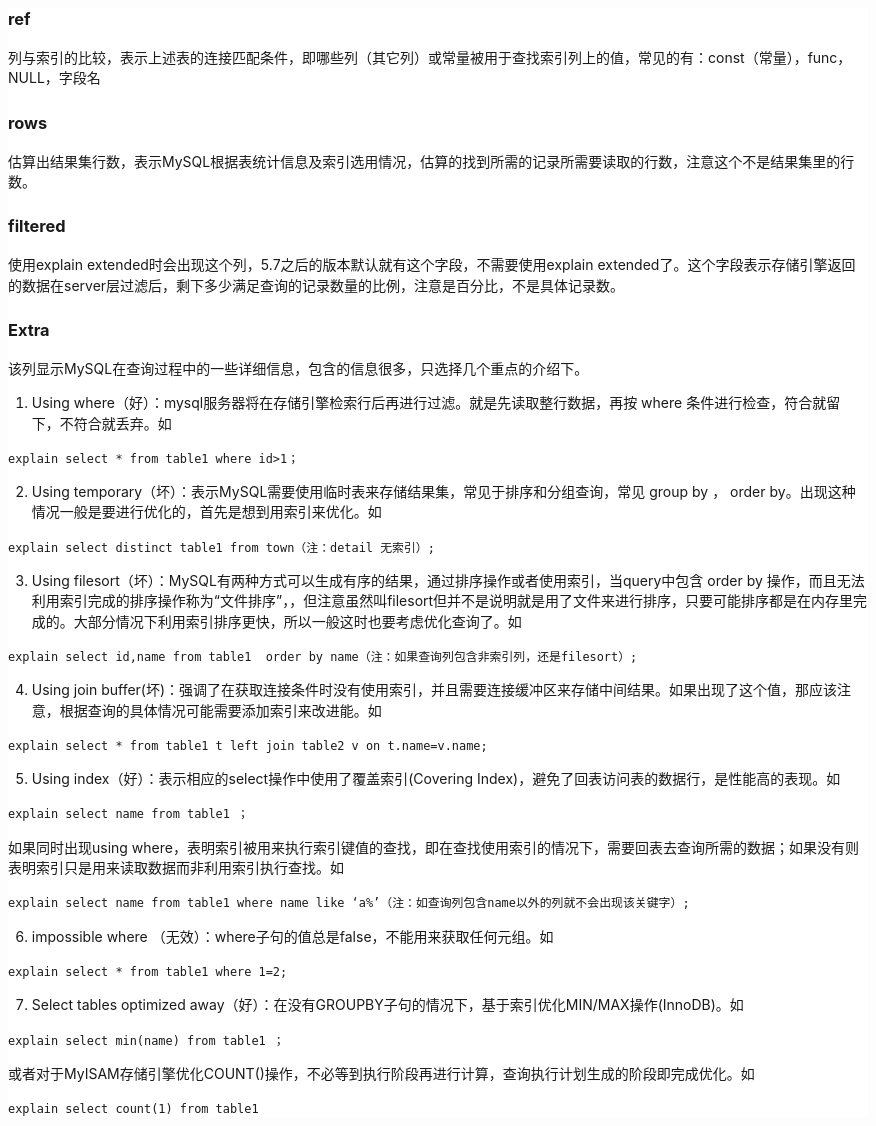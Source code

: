 ### ref

列与索引的比较，表示上述表的连接匹配条件，即哪些列（其它列）或常量被用于查找索引列上的值，常见的有：const（常量），func，NULL，字段名

### rows

估算出结果集行数，表示MySQL根据表统计信息及索引选用情况，估算的找到所需的记录所需要读取的行数，注意这个不是结果集里的行数。

### filtered

使用explain extended时会出现这个列，5.7之后的版本默认就有这个字段，不需要使用explain extended了。这个字段表示存储引擎返回的数据在server层过滤后，剩下多少满足查询的记录数量的比例，注意是百分比，不是具体记录数。

### Extra

该列显示MySQL在查询过程中的一些详细信息，包含的信息很多，只选择几个重点的介绍下。

1. Using where（好）：mysql服务器将在存储引擎检索行后再进行过滤。就是先读取整行数据，再按 where 条件进行检查，符合就留下，不符合就丢弃。如

```mysql
explain select * from table1 where id>1；
```

2. Using temporary（坏）：表示MySQL需要使用临时表来存储结果集，常见于排序和分组查询，常见 group by ， order by。出现这种情况一般是要进行优化的，首先是想到用索引来优化。如

```mysql
explain select distinct table1 from town（注：detail 无索引）;
```

3. Using filesort（坏）：MySQL有两种方式可以生成有序的结果，通过排序操作或者使用索引，当query中包含 order by 操作，而且无法利用索引完成的排序操作称为“文件排序”，，但注意虽然叫filesort但并不是说明就是用了文件来进行排序，只要可能排序都是在内存里完成的。大部分情况下利用索引排序更快，所以一般这时也要考虑优化查询了。如

```mysql
explain select id,name from table1  order by name（注：如果查询列包含非索引列，还是filesort）;
```

4. Using join buffer(坏)：强调了在获取连接条件时没有使用索引，并且需要连接缓冲区来存储中间结果。如果出现了这个值，那应该注意，根据查询的具体情况可能需要添加索引来改进能。如

```mysql
explain select * from table1 t left join table2 v on t.name=v.name;
```

5. Using index（好）：表示相应的select操作中使用了覆盖索引(Covering Index)，避免了回表访问表的数据行，是性能高的表现。如

```mysql
explain select name from table1 ；
```

如果同时出现using where，表明索引被用来执行索引键值的查找，即在查找使用索引的情况下，需要回表去查询所需的数据；如果没有则表明索引只是用来读取数据而非利用索引执行查找。如

```mysql
explain select name from table1 where name like ‘a%’（注：如查询列包含name以外的列就不会出现该关键字）;
```

6. impossible where （无效）：where子句的值总是false，不能用来获取任何元组。如

```mysql
explain select * from table1 where 1=2;
```

7. Select tables optimized away（好）：在没有GROUPBY子句的情况下，基于索引优化MIN/MAX操作(InnoDB)。如

```mysql
explain select min(name) from table1 ；
```

或者对于MyISAM存储引擎优化COUNT()操作，不必等到执行阶段再进行计算，查询执行计划生成的阶段即完成优化。如

```mysql
explain select count(1) from table1 
```